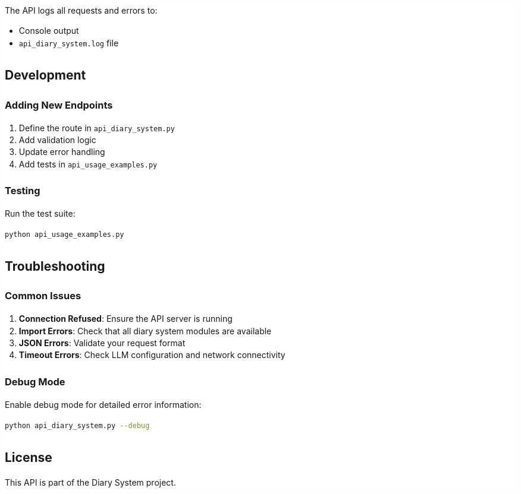 The API logs all requests and errors to:
- Console output
- `api_diary_system.log` file

## Development

### Adding New Endpoints

1. Define the route in `api_diary_system.py`
2. Add validation logic
3. Update error handling
4. Add tests in `api_usage_examples.py`

### Testing

Run the test suite:
```bash
python api_usage_examples.py
```

## Troubleshooting

### Common Issues

1. **Connection Refused**: Ensure the API server is running
2. **Import Errors**: Check that all diary system modules are available
3. **JSON Errors**: Validate your request format
4. **Timeout Errors**: Check LLM configuration and network connectivity

### Debug Mode

Enable debug mode for detailed error information:
```bash
python api_diary_system.py --debug
```

## License

This API is part of the Diary System project.

